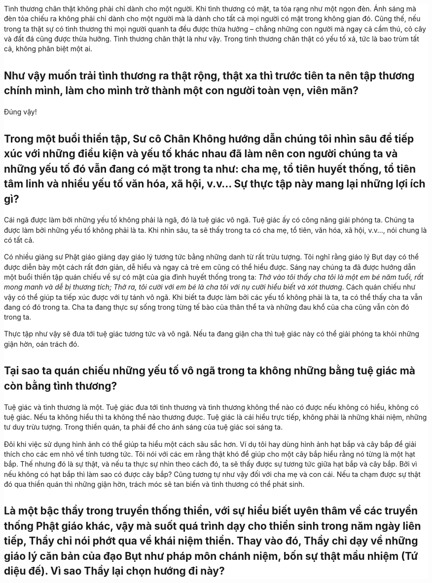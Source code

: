 Tình thương chân thật không phải chỉ dành cho một người. Khi tình thương có mặt, ta tỏa rạng như một ngọn đèn. Ánh sáng mà đèn tỏa chiếu ra không phải chỉ dành cho một người mà là dành cho tất cả mọi người có mặt trong không gian đó. Cũng thế, nếu trong ta thật sự có tình thương thì mọi người quanh ta đều được thừa hưởng – chẳng những con người mà ngay cả cầm thú, cỏ cây và đất đá cũng được thừa hưởng. Tình thương chân thật là như vậy. Trong tình thương chân thật có yếu tố xả, tức là bao trùm tất cả, không phân biệt một ai.

## Như vậy muốn trải tình thương ra thật rộng, thật xa thì trước tiên ta nên tập thương chính mình, làm cho mình trở thành một con người toàn vẹn, viên mãn?

Đúng vậy!

## Trong một buổi thiền tập, Sư cô Chân Không hướng dẫn chúng tôi nhìn sâu để tiếp xúc với những điều kiện và yếu tố khác nhau đã làm nên con người chúng ta và những yếu tố đó vẫn đang có mặt trong ta như: cha mẹ, tổ tiên huyết thống, tổ tiên tâm linh và nhiều yếu tố văn hóa, xã hội, v.v… Sự thực tập này mang lại những lợi ích gì?

Cái ngã được làm bởi những yếu tố không phải là ngã, đó là tuệ giác vô ngã. Tuệ giác ấy có công năng giải phóng ta. Chúng ta được làm bởi những yếu tố không phải là ta. Khi nhìn sâu, ta sẽ thấy trong ta có cha mẹ, tổ tiên, văn hóa, xã hội, v.v…, nói chung là có tất cả.

Có nhiều giảng sư Phật giáo giảng dạy giáo lý tương tức bằng những danh từ rất trừu tượng. Tôi nghĩ rằng giáo lý Bụt dạy có thể được diễn bày một cách rất đơn giản, dễ hiểu và ngay cả trẻ em cũng có thể hiểu được. Sáng nay chúng ta đã được hướng dẫn một buổi thiền tập quán chiếu về sự có mặt của gia đình huyết thống trong ta: _Thở vào tôi thấy cha tôi là một em bé năm tuổi, rất mong manh và dễ bị thương tích; Thở ra, tôi cười với em bé là cha tôi với nụ cười hiểu biết và xót thương_. Cách quán chiếu như vậy có thể giúp ta tiếp xúc được với tự tánh vô ngã. Khi biết ta được làm bởi các yếu tố không phải là ta, ta có thể thấy cha ta vẫn đang có đó trong ta. Cha ta đang thực sự sống trong từng tế bào của thân thể ta và những đau khổ của cha cũng vẫn còn đó trong ta.

Thực tập như vậy sẽ đưa tới tuệ giác tương tức và vô ngã. Nếu ta đang giận cha thì tuệ giác này có thể giải phóng ta khỏi những giận hờn, oán trách đó.

## Tại sao ta quán chiếu những yếu tố vô ngã trong ta không những bằng tuệ giác mà còn bằng tình thương?

Tuệ giác và tình thương là một. Tuệ giác đưa tới tình thương và tình thương không thể nào có được nếu không có hiểu, không có tuệ giác. Nếu ta không hiểu thì ta không thể nào thương được. Tuệ giác là cái hiểu trực tiếp, không phải là những khái niệm, những tư duy trừu tượng. Trong thiền quán, ta phải để cho ánh sáng của tuệ giác soi sáng ta.

Đôi khi việc sử dụng hình ảnh có thể giúp ta hiểu một cách sâu sắc hơn. Ví dụ tôi hay dùng hình ảnh hạt bắp và cây bắp để giải thích cho các em nhỏ về tính tương tức. Tôi nói với các em rằng thật khó để giúp cho một cây bắp hiểu rằng nó từng là một hạt bắp. Thế nhưng đó là sự thật, và nếu ta thực sự nhìn theo cách đó, ta sẽ thấy được sự tương tức giữa hạt bắp và cây bắp. Bởi vì nếu không có hạt bắp thì làm sao có được cây bắp? Cũng tương tự như vậy đối với cha mẹ và con cái. Nếu ta chạm được sự thật đó qua thiền quán thì những giận hờn, trách móc sẽ tan biến và tình thương có thể phát sinh.

## Là một bậc thầy trong truyền thống thiền, với sự hiểu biết uyên thâm về các truyền thống Phật giáo khác, vậy mà suốt quá trình dạy cho thiền sinh trong năm ngày liên tiếp, Thầy chỉ nói phớt qua về khái niệm thiền. Thay vào đó, Thầy chỉ dạy về những giáo lý căn bản của đạo Bụt như pháp môn chánh niệm, bốn sự thật mầu nhiệm (Tứ diệu đế). Vì sao Thầy lại chọn hướng đi này?
